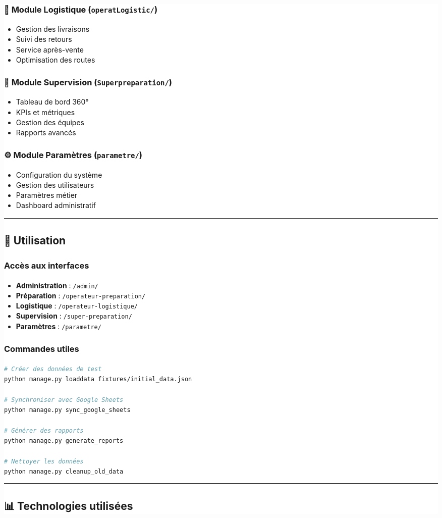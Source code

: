 ### 🚚 **Module Logistique** (`operatLogistic/`)

- Gestion des livraisons
- Suivi des retours
- Service après-vente
- Optimisation des routes

### 👥 **Module Supervision** (`Superpreparation/`)

- Tableau de bord 360°
- KPIs et métriques
- Gestion des équipes
- Rapports avancés

### ⚙️ **Module Paramètres** (`parametre/`)

- Configuration du système
- Gestion des utilisateurs
- Paramètres métier
- Dashboard administratif

---

## 🔧 Utilisation

### Accès aux interfaces

- **Administration** : `/admin/`
- **Préparation** : `/operateur-preparation/`
- **Logistique** : `/operateur-logistique/`
- **Supervision** : `/super-preparation/`
- **Paramètres** : `/parametre/`

### Commandes utiles

```bash
# Créer des données de test
python manage.py loaddata fixtures/initial_data.json

# Synchroniser avec Google Sheets
python manage.py sync_google_sheets

# Générer des rapports
python manage.py generate_reports

# Nettoyer les données
python manage.py cleanup_old_data
```

---

## 📊 Technologies utilisées
